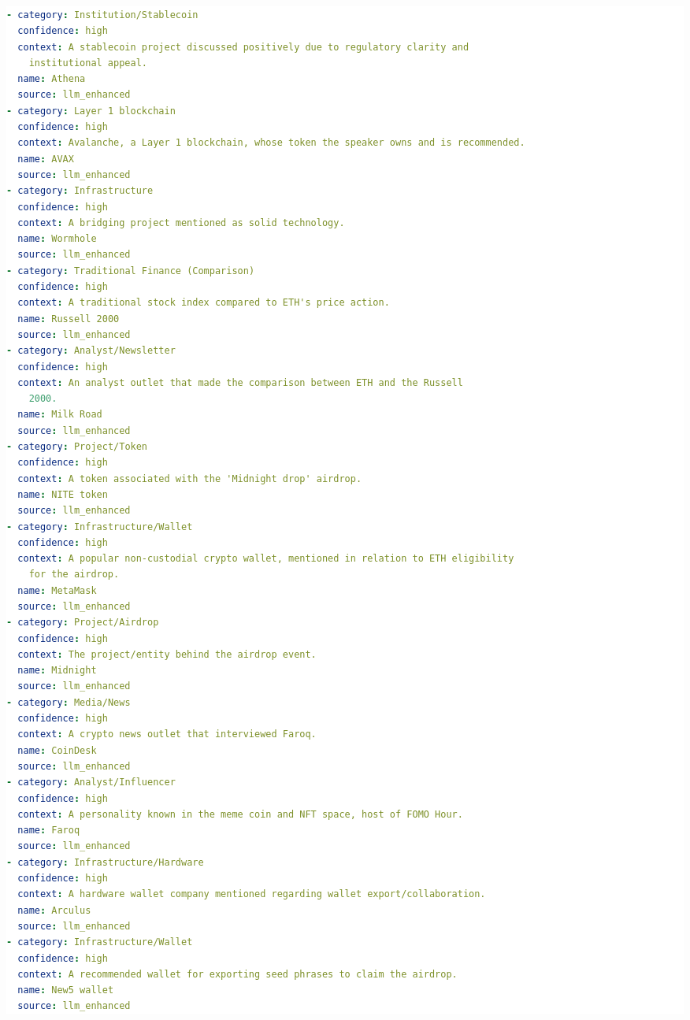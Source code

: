 ```yaml
- category: Institution/Stablecoin
  confidence: high
  context: A stablecoin project discussed positively due to regulatory clarity and
    institutional appeal.
  name: Athena
  source: llm_enhanced
- category: Layer 1 blockchain
  confidence: high
  context: Avalanche, a Layer 1 blockchain, whose token the speaker owns and is recommended.
  name: AVAX
  source: llm_enhanced
- category: Infrastructure
  confidence: high
  context: A bridging project mentioned as solid technology.
  name: Wormhole
  source: llm_enhanced
- category: Traditional Finance (Comparison)
  confidence: high
  context: A traditional stock index compared to ETH's price action.
  name: Russell 2000
  source: llm_enhanced
- category: Analyst/Newsletter
  confidence: high
  context: An analyst outlet that made the comparison between ETH and the Russell
    2000.
  name: Milk Road
  source: llm_enhanced
- category: Project/Token
  confidence: high
  context: A token associated with the 'Midnight drop' airdrop.
  name: NITE token
  source: llm_enhanced
- category: Infrastructure/Wallet
  confidence: high
  context: A popular non-custodial crypto wallet, mentioned in relation to ETH eligibility
    for the airdrop.
  name: MetaMask
  source: llm_enhanced
- category: Project/Airdrop
  confidence: high
  context: The project/entity behind the airdrop event.
  name: Midnight
  source: llm_enhanced
- category: Media/News
  confidence: high
  context: A crypto news outlet that interviewed Faroq.
  name: CoinDesk
  source: llm_enhanced
- category: Analyst/Influencer
  confidence: high
  context: A personality known in the meme coin and NFT space, host of FOMO Hour.
  name: Faroq
  source: llm_enhanced
- category: Infrastructure/Hardware
  confidence: high
  context: A hardware wallet company mentioned regarding wallet export/collaboration.
  name: Arculus
  source: llm_enhanced
- category: Infrastructure/Wallet
  confidence: high
  context: A recommended wallet for exporting seed phrases to claim the airdrop.
  name: New5 wallet
  source: llm_enhanced
```